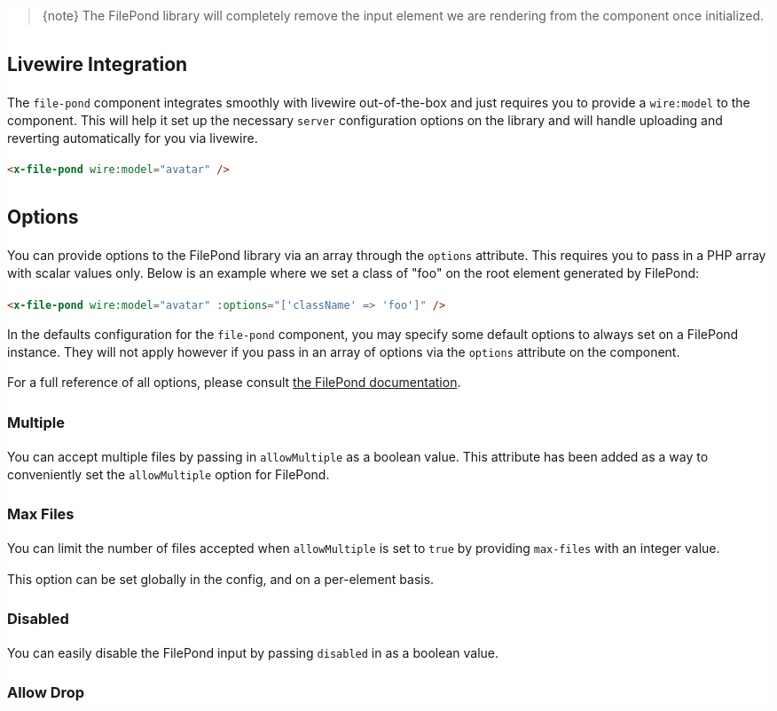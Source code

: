 > {note} The FilePond library will completely remove the input element we are rendering from the component once initialized.

## Livewire Integration

The `file-pond` component integrates smoothly with livewire out-of-the-box and just requires you to
provide a `wire:model` to the component. This will help it set up the necessary `server` configuration
options on the library and will handle uploading and reverting automatically for you via livewire.

```html
<x-file-pond wire:model="avatar" />
```

## Options

You can provide options to the FilePond library via an array through the `options` attribute. This requires you
to pass in a PHP array with scalar values only. Below is an example where we set a class of "foo" on the
root element generated by FilePond:

```html
<x-file-pond wire:model="avatar" :options="['className' => 'foo']" />
```

In the defaults configuration for the `file-pond` component, you may specify some default options to always set on a
FilePond instance. They will not apply however if you pass in an array of options via the `options` attribute
on the component.

For a full reference of all options, please consult [the FilePond documentation](https://pqina.nl/filepond/docs/patterns/api/filepond-instance/#properties).

### Multiple

You can accept multiple files by passing in `allowMultiple` as a boolean value. This attribute has been added as a way
to conveniently set the `allowMultiple` option for FilePond.

### Max Files

You can limit the number of files accepted when `allowMultiple` is set to `true` by providing `max-files` with an
integer value.

This option can be set globally in the config, and on a per-element basis.

### Disabled

You can easily disable the FilePond input by passing `disabled` in as a boolean value.

### Allow Drop
